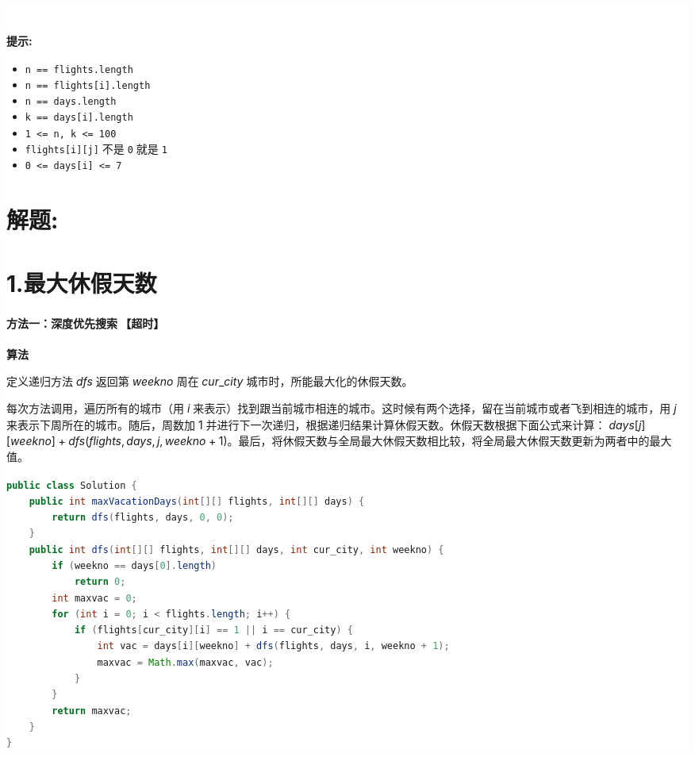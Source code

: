 <p>&nbsp;</p>

<p><strong>提示:</strong></p>

<ul>
	<li><code>n == flights.length</code></li>
	<li><code>n == flights[i].length</code></li>
	<li><code>n == days.length</code></li>
	<li><code>k == days[i].length</code></li>
	<li><code>1 &lt;= n, k &lt;= 100</code></li>
	<li><code>flights[i][j]</code>&nbsp;不是&nbsp;<code>0</code>&nbsp;就是&nbsp;<code>1</code></li>
	<li><code>0 &lt;= days[i] &lt;= 7</code></li>
</ul>
































# 解题:
# 1.最大休假天数
#### 方法一：深度优先搜索 【超时】

**算法**

定义递归方法 $dfs$ 返回第 $weekno$ 周在 $cur\_city$ 城市时，所能最大化的休假天数。

每次方法调用，遍历所有的城市（用 $i$ 来表示）找到跟当前城市相连的城市。这时候有两个选择，留在当前城市或者飞到相连的城市，用 $j$ 来表示下周所在的城市。随后，周数加 1 并进行下一次递归，根据递归结果计算休假天数。休假天数根据下面公式来计算： $days[j][weekno] + dfs(flights, days, j, weekno + 1)$。最后，将休假天数与全局最大休假天数相比较，将全局最大休假天数更新为两者中的最大值。

```java [solution1-Java]
public class Solution {
    public int maxVacationDays(int[][] flights, int[][] days) {
        return dfs(flights, days, 0, 0);
    }
    public int dfs(int[][] flights, int[][] days, int cur_city, int weekno) {
        if (weekno == days[0].length)
            return 0;
        int maxvac = 0;
        for (int i = 0; i < flights.length; i++) {
            if (flights[cur_city][i] == 1 || i == cur_city) {
                int vac = days[i][weekno] + dfs(flights, days, i, weekno + 1);
                maxvac = Math.max(maxvac, vac);
            }
        }
        return maxvac;
    }
}
```
